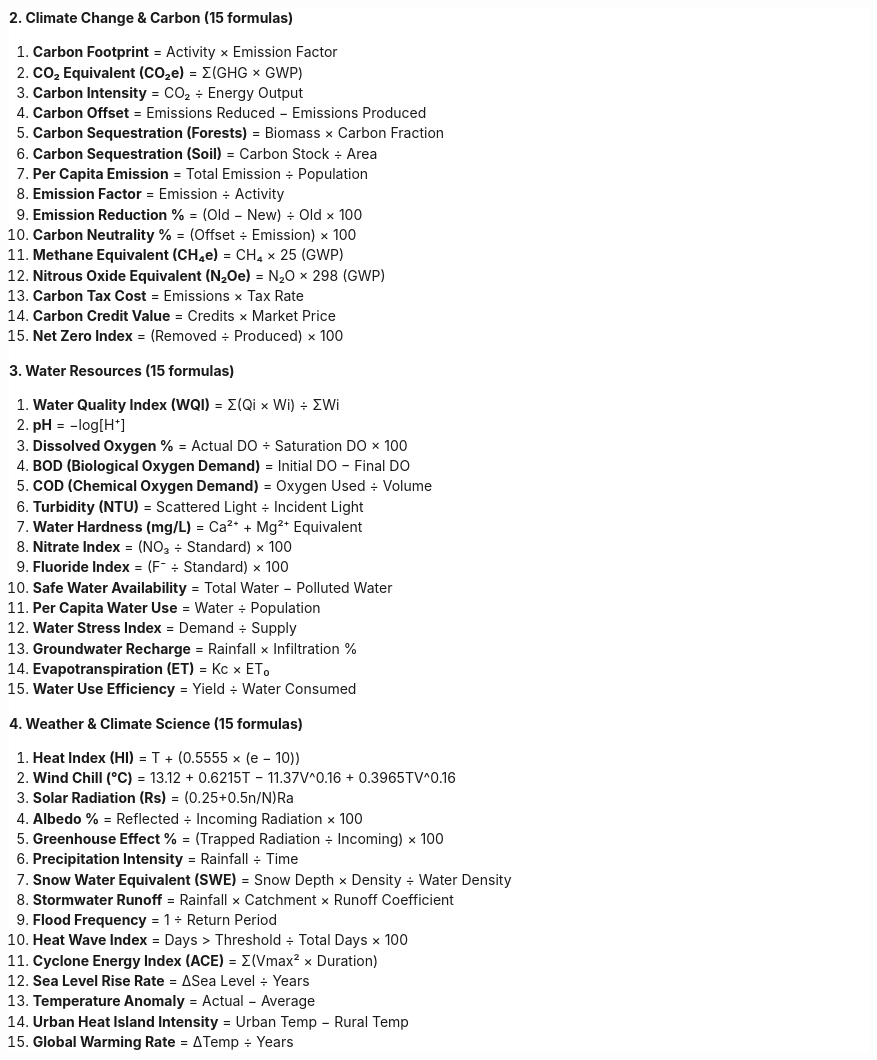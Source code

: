 __2\. Climate Change & Carbon \(15 formulas\)__

1. __Carbon Footprint__ = Activity × Emission Factor
2. __CO₂ Equivalent \(CO₂e\)__ = Σ\(GHG × GWP\)
3. __Carbon Intensity__ = CO₂ ÷ Energy Output
4. __Carbon Offset__ = Emissions Reduced − Emissions Produced
5. __Carbon Sequestration \(Forests\)__ = Biomass × Carbon Fraction
6. __Carbon Sequestration \(Soil\)__ = Carbon Stock ÷ Area
7. __Per Capita Emission__ = Total Emission ÷ Population
8. __Emission Factor__ = Emission ÷ Activity
9. __Emission Reduction %__ = \(Old − New\) ÷ Old × 100
10. __Carbon Neutrality %__ = \(Offset ÷ Emission\) × 100
11. __Methane Equivalent \(CH₄e\)__ = CH₄ × 25 \(GWP\)
12. __Nitrous Oxide Equivalent \(N₂Oe\)__ = N₂O × 298 \(GWP\)
13. __Carbon Tax Cost__ = Emissions × Tax Rate
14. __Carbon Credit Value__ = Credits × Market Price
15. __Net Zero Index__ = \(Removed ÷ Produced\) × 100

__3\. Water Resources \(15 formulas\)__

1. __Water Quality Index \(WQI\)__ = Σ\(Qi × Wi\) ÷ ΣWi
2. __pH__ = −log\[H⁺\]
3. __Dissolved Oxygen %__ = Actual DO ÷ Saturation DO × 100
4. __BOD \(Biological Oxygen Demand\)__ = Initial DO − Final DO
5. __COD \(Chemical Oxygen Demand\)__ = Oxygen Used ÷ Volume
6. __Turbidity \(NTU\)__ = Scattered Light ÷ Incident Light
7. __Water Hardness \(mg/L\)__ = Ca²⁺ \+ Mg²⁺ Equivalent
8. __Nitrate Index__ = \(NO₃ ÷ Standard\) × 100
9. __Fluoride Index__ = \(F⁻ ÷ Standard\) × 100
10. __Safe Water Availability__ = Total Water − Polluted Water
11. __Per Capita Water Use__ = Water ÷ Population
12. __Water Stress Index__ = Demand ÷ Supply
13. __Groundwater Recharge__ = Rainfall × Infiltration %
14. __Evapotranspiration \(ET\)__ = Kc × ET₀
15. __Water Use Efficiency__ = Yield ÷ Water Consumed

__4\. Weather & Climate Science \(15 formulas\)__

1. __Heat Index \(HI\)__ = T \+ \(0\.5555 × \(e − 10\)\)
2. __Wind Chill \(°C\)__ = 13\.12 \+ 0\.6215T − 11\.37V^0\.16 \+ 0\.3965TV^0\.16
3. __Solar Radiation \(Rs\)__ = \(0\.25\+0\.5n/N\)Ra
4. __Albedo %__ = Reflected ÷ Incoming Radiation × 100
5. __Greenhouse Effect %__ = \(Trapped Radiation ÷ Incoming\) × 100
6. __Precipitation Intensity__ = Rainfall ÷ Time
7. __Snow Water Equivalent \(SWE\)__ = Snow Depth × Density ÷ Water Density
8. __Stormwater Runoff__ = Rainfall × Catchment × Runoff Coefficient
9. __Flood Frequency__ = 1 ÷ Return Period
10. __Heat Wave Index__ = Days > Threshold ÷ Total Days × 100
11. __Cyclone Energy Index \(ACE\)__ = Σ\(Vmax² × Duration\)
12. __Sea Level Rise Rate__ = ΔSea Level ÷ Years
13. __Temperature Anomaly__ = Actual − Average
14. __Urban Heat Island Intensity__ = Urban Temp − Rural Temp
15. __Global Warming Rate__ = ΔTemp ÷ Years
